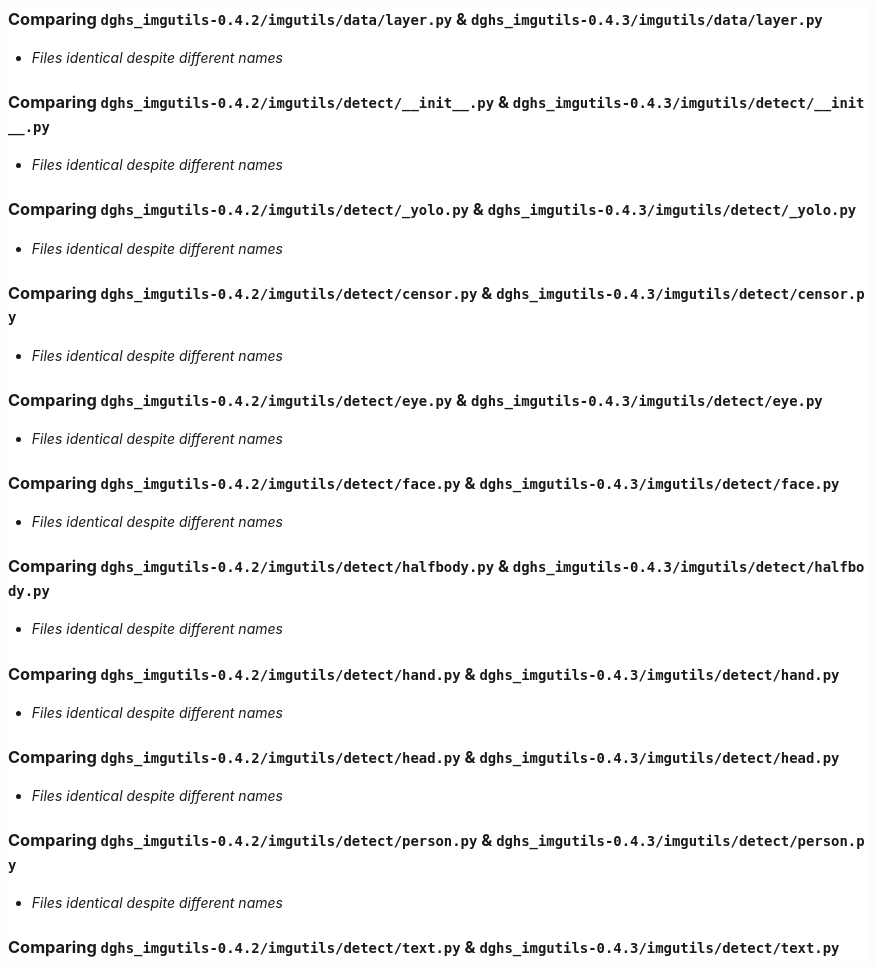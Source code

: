 ### Comparing `dghs_imgutils-0.4.2/imgutils/data/layer.py` & `dghs_imgutils-0.4.3/imgutils/data/layer.py`

 * *Files identical despite different names*

### Comparing `dghs_imgutils-0.4.2/imgutils/detect/__init__.py` & `dghs_imgutils-0.4.3/imgutils/detect/__init__.py`

 * *Files identical despite different names*

### Comparing `dghs_imgutils-0.4.2/imgutils/detect/_yolo.py` & `dghs_imgutils-0.4.3/imgutils/detect/_yolo.py`

 * *Files identical despite different names*

### Comparing `dghs_imgutils-0.4.2/imgutils/detect/censor.py` & `dghs_imgutils-0.4.3/imgutils/detect/censor.py`

 * *Files identical despite different names*

### Comparing `dghs_imgutils-0.4.2/imgutils/detect/eye.py` & `dghs_imgutils-0.4.3/imgutils/detect/eye.py`

 * *Files identical despite different names*

### Comparing `dghs_imgutils-0.4.2/imgutils/detect/face.py` & `dghs_imgutils-0.4.3/imgutils/detect/face.py`

 * *Files identical despite different names*

### Comparing `dghs_imgutils-0.4.2/imgutils/detect/halfbody.py` & `dghs_imgutils-0.4.3/imgutils/detect/halfbody.py`

 * *Files identical despite different names*

### Comparing `dghs_imgutils-0.4.2/imgutils/detect/hand.py` & `dghs_imgutils-0.4.3/imgutils/detect/hand.py`

 * *Files identical despite different names*

### Comparing `dghs_imgutils-0.4.2/imgutils/detect/head.py` & `dghs_imgutils-0.4.3/imgutils/detect/head.py`

 * *Files identical despite different names*

### Comparing `dghs_imgutils-0.4.2/imgutils/detect/person.py` & `dghs_imgutils-0.4.3/imgutils/detect/person.py`

 * *Files identical despite different names*

### Comparing `dghs_imgutils-0.4.2/imgutils/detect/text.py` & `dghs_imgutils-0.4.3/imgutils/detect/text.py`
